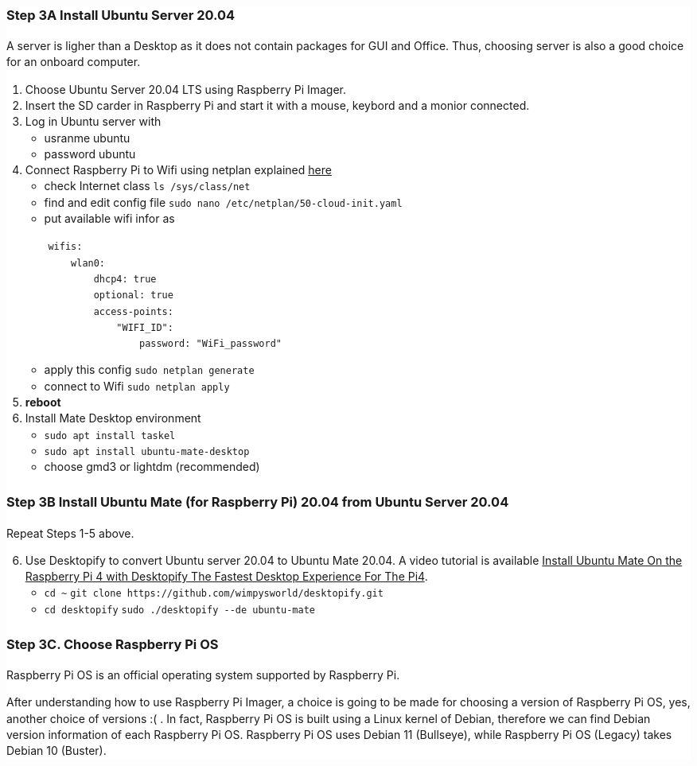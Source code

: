 ### Step 3A Install Ubuntu Server 20.04
A server is ligher than a Desktop as it does not contain packages for GUI and Office. Thus, choosing server is also a good choice for an onboard computer.

1. Choose Ubuntu Server 20.04 LTS using Raspberry Pi Imager.
2. Insert the SD carder in Raspberry Pi and start it with a mouse, keybord and a monior connected.
3. Log in Ubuntu server with
    - usranme ubuntu
    - password ubuntu
4. Connect Raspberry Pi to Wifi using netplan explained [here](https://itsfoss.com/connect-wifi-terminal-ubuntu/)
    - check Internet class ```ls /sys/class/net``` 
    - find and edit config file ```sudo nano /etc/netplan/50-cloud-init.yaml```
    - put available wifi infor as
    ```
        wifis:
            wlan0:
                dhcp4: true
                optional: true
                access-points:
                    "WIFI_ID":
                        password: "WiFi_password"
    ```   
    - apply this config ```sudo netplan generate```
    - connect to Wifi ```sudo netplan apply```
5. **reboot**
6. Install Mate Desktop environment
    - ```sudo apt install taskel```
    - ```sudo apt install ubuntu-mate-desktop```    
    - choose gmd3 or lightdm (recommended)

### Step 3B Install Ubuntu Mate (for Raspberry Pi) 20.04 from Ubuntu Server 20.04
Repeat Steps 1-5 above.

6. Use Desktopify to convert Ubuntu server 20.04 to Ubuntu Mate 20.04. A video tutorial is available [Install Ubuntu Mate On the Raspberry Pi 4 with Desktopify The Fastest Desktop Experience For The Pi4](https://youtu.be/zo5eReiXYuo).
    - ```cd ~```
      ```git clone https://github.com/wimpysworld/desktopify.git```
    - ```cd desktopify``` 
        ```sudo ./desktopify --de ubuntu-mate```     

### Step 3C. Choose Raspberry Pi OS
Raspberry Pi OS is an official operating system supported by Raspberry Pi.

After understanding how to use Raspberry Pi Imager, a choice is going to be made for choosing a version of Raspberry Pi OS, yes, another choice of versions :( . In fact, Raspberry Pi OS is built using a Linux kernel of Debian, therefore we can find Debian version information of each Raspberry Pi OS. Raspberry Pi OS uses Debian 11 (Bullseye), while Raspberry Pi OS (Legacy) takes Debian 10 (Buster).
<figure>
